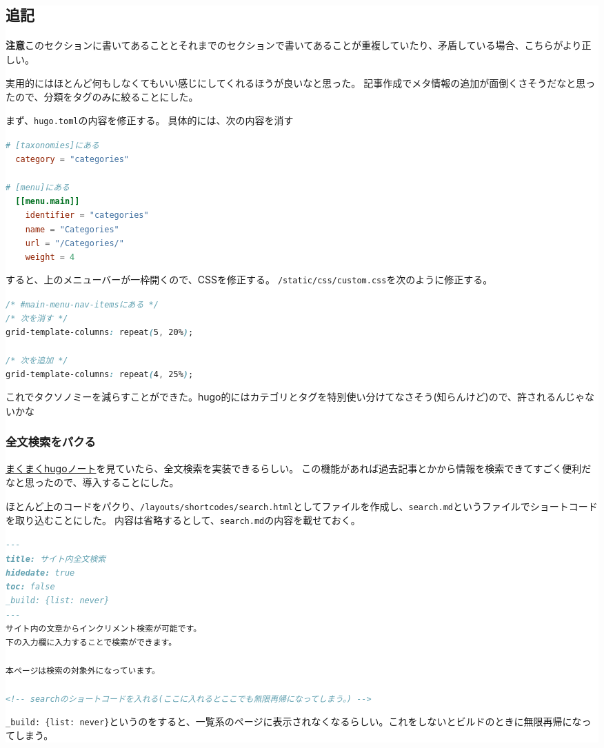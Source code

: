## 追記
**注意**このセクションに書いてあることとそれまでのセクションで書いてあることが重複していたり、矛盾している場合、こちらがより正しい。

実用的にはほとんど何もしなくてもいい感じにしてくれるほうが良いなと思った。
記事作成でメタ情報の追加が面倒くさそうだなと思ったので、分類をタグのみに絞ることにした。

まず、`hugo.toml`の内容を修正する。
具体的には、次の内容を消す
```toml
# [taxonomies]にある
  category = "categories"

# [menu]にある
  [[menu.main]]
    identifier = "categories"
    name = "Categories"
    url = "/Categories/"
    weight = 4
```
すると、上のメニューバーが一枠開くので、CSSを修正する。
`/static/css/custom.css`を次のように修正する。
```css
/* #main-menu-nav-itemsにある */
/* 次を消す */
grid-template-columns: repeat(5, 20%);

/* 次を追加 */
grid-template-columns: repeat(4, 25%);
```
これでタクソノミーを減らすことができた。hugo的にはカテゴリとタグを特別使い分けてなさそう(知らんけど)ので、許されるんじゃないかな

### 全文検索をパクる
[まくまくhugoノート](https://maku77.github.io/p/p4n5m3i/)を見ていたら、全文検索を実装できるらしい。
この機能があれば過去記事とかから情報を検索できてすごく便利だなと思ったので、導入することにした。

ほとんど上のコードをパクり、`/layouts/shortcodes/search.html`としてファイルを作成し、`search.md`というファイルでショートコードを取り込むことにした。
内容は省略するとして、`search.md`の内容を載せておく。
```markdown
---
title: サイト内全文検索
hidedate: true
toc: false
_build: {list: never}
---
サイト内の文章からインクリメント検索が可能です。
下の入力欄に入力することで検索ができます。

本ページは検索の対象外になっています。

<!-- searchのショートコードを入れる(ここに入れるとここでも無限再帰になってしまう。) -->
```
`_build: {list: never}`というのをすると、一覧系のページに表示されなくなるらしい。これをしないとビルドのときに無限再帰になってしまう。
